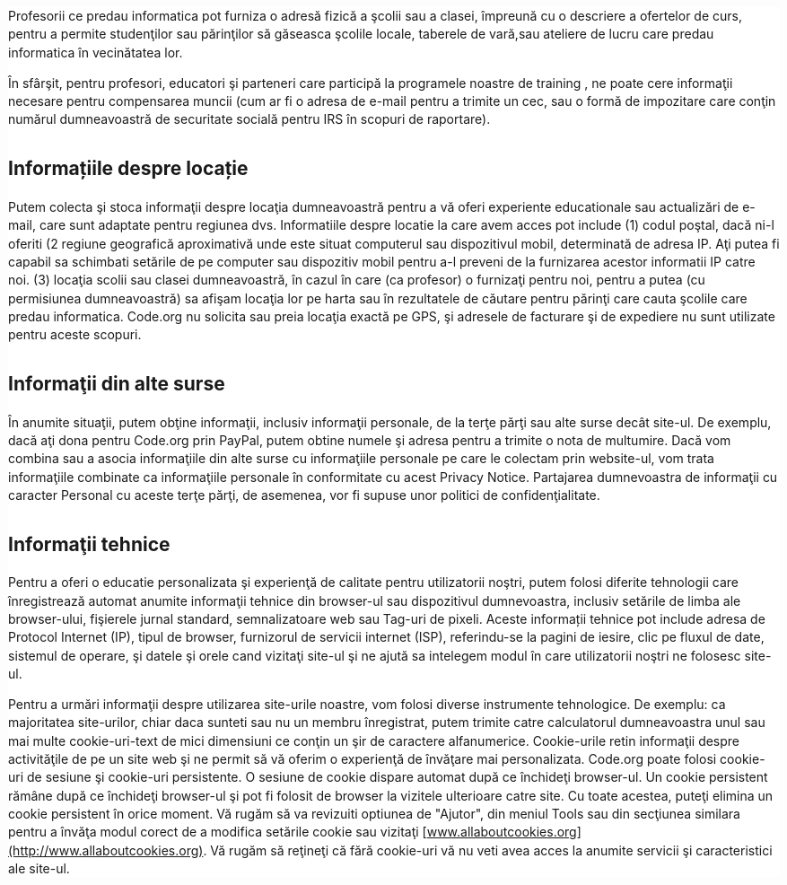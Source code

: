 Profesorii ce predau informatica pot furniza o adresă fizică a şcolii sau a clasei, împreună cu o descriere a ofertelor de curs, pentru a permite studenţilor sau părinţilor să găseasca şcolile locale, taberele de vară,sau ateliere de lucru care predau informatica în vecinătatea lor.

În sfârşit, pentru profesori, educatori şi parteneri care participă la programele noastre de training , ne poate cere informaţii necesare pentru compensarea muncii (cum ar fi o adresa de e-mail pentru a trimite un cec, sau o formă de impozitare care conţin numărul dumneavoastră de securitate socială pentru IRS în scopuri de raportare).

## Informațiile despre locație

Putem colecta şi stoca informaţii despre locaţia dumneavoastră pentru a vă oferi experiente educationale sau actualizări de e-mail, care sunt adaptate pentru regiunea dvs. Informatiile despre locatie la care avem acces pot include (1) codul poştal, dacă ni-l oferiti (2 regiune geografică aproximativă unde este situat computerul sau dispozitivul mobil, determinată de adresa IP. Aţi putea fi capabil sa schimbati setările de pe computer sau dispozitiv mobil pentru a-l preveni de la furnizarea acestor informatii IP catre noi. (3) locaţia scolii sau clasei dumneavoastră, în cazul în care (ca profesor) o furnizaţi pentru noi, pentru a putea (cu permisiunea dumneavoastră) sa afişam locaţia lor pe harta sau în rezultatele de căutare pentru părinţi care cauta şcolile care predau informatica. Code.org nu solicita sau preia locaţia exactă pe GPS, şi adresele de facturare şi de expediere nu sunt utilizate pentru aceste scopuri.

## Informaţii din alte surse

În anumite situaţii, putem obţine informaţii, inclusiv informaţii personale, de la terţe părţi sau alte surse decât site-ul. De exemplu, dacă aţi dona pentru Code.org prin PayPal, putem obtine numele şi adresa pentru a trimite o nota de multumire. Dacă vom combina sau a asocia informaţiile din alte surse cu informaţiile personale pe care le colectam prin website-ul, vom trata informaţiile combinate ca informaţiile personale în conformitate cu acest Privacy Notice. Partajarea dumnevoastra de informaţii cu caracter Personal cu aceste terţe părţi, de asemenea, vor fi supuse unor politici de confidenţialitate.

<a id="techinfo"></a>

## Informaţii tehnice

Pentru a oferi o educatie personalizata şi experienţă de calitate pentru utilizatorii noştri, putem folosi diferite tehnologii care înregistrează automat anumite informaţii tehnice din browser-ul sau dispozitivul dumnevoastra, inclusiv setările de limba ale browser-ului, fişierele jurnal standard, semnalizatoare web sau Tag-uri de pixeli. Aceste informații tehnice pot include adresa de Protocol Internet (IP), tipul de browser, furnizorul de servicii internet (ISP), referindu-se la pagini de iesire, clic pe fluxul de date, sistemul de operare, şi datele şi orele cand vizitaţi site-ul şi ne ajută sa intelegem modul în care utilizatorii noştri ne folosesc site-ul.

Pentru a urmări informaţii despre utilizarea site-urile noastre, vom folosi diverse instrumente tehnologice. De exemplu: ca majoritatea site-urilor, chiar daca sunteti sau nu un membru înregistrat, putem trimite catre calculatorul dumneavoastra unul sau mai multe cookie-uri-text de mici dimensiuni ce conţin un şir de caractere alfanumerice. Cookie-urile retin informaţii despre activităţile de pe un site web şi ne permit să vă oferim o experienţă de învăţare mai personalizata. Code.org poate folosi cookie-uri de sesiune şi cookie-uri persistente. O sesiune de cookie dispare automat după ce închideţi browser-ul. Un cookie persistent rămâne după ce închideţi browser-ul şi pot fi folosit de browser la vizitele ulterioare catre site. Cu toate acestea, puteţi elimina un cookie persistent în orice moment. Vă rugăm să va revizuiti optiunea de "Ajutor", din meniul Tools sau din secţiunea similara pentru a învăţa modul corect de a modifica setările cookie sau vizitaţi [www.allaboutcookies.org](http://www.allaboutcookies.org). Vă rugăm să reţineţi că fără cookie-uri vă nu veti avea acces la anumite servicii şi caracteristici ale site-ul.
